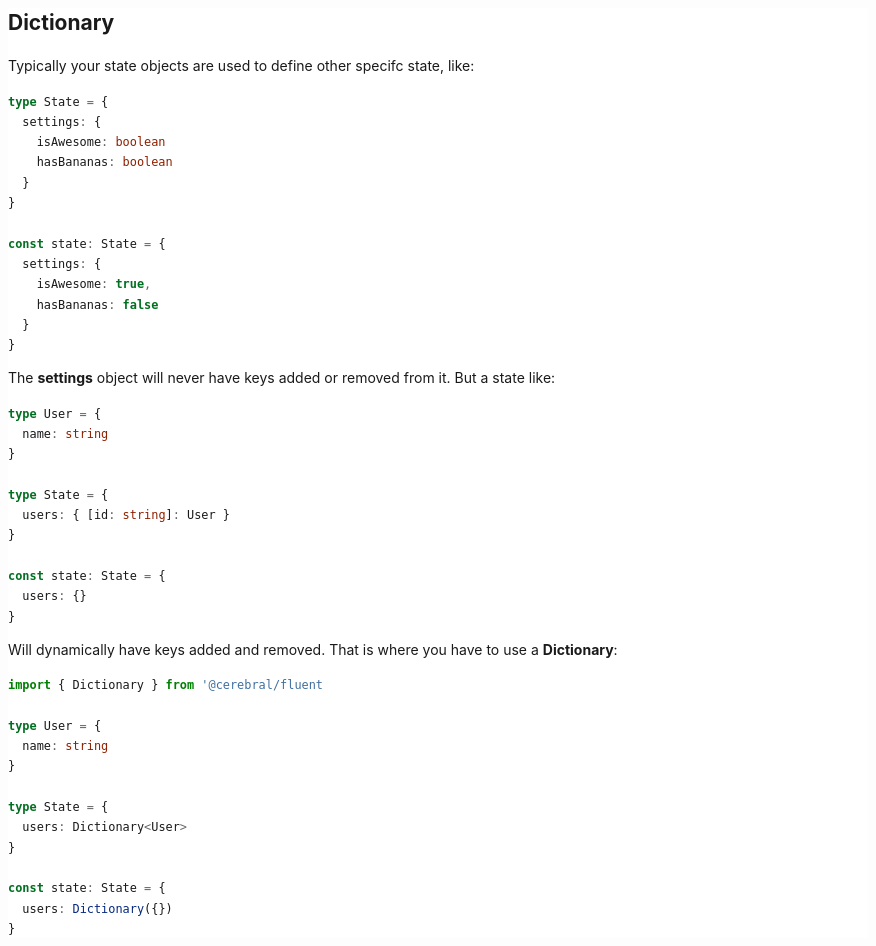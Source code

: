 ## Dictionary

Typically your state objects are used to define other specifc state, like:

```ts
type State = {
  settings: {
    isAwesome: boolean
    hasBananas: boolean
  }
}

const state: State = {
  settings: {
    isAwesome: true,
    hasBananas: false
  }
}
```

The **settings** object will never have keys added or removed from it. But a state like:

```ts
type User = {
  name: string
}

type State = {
  users: { [id: string]: User }
}

const state: State = {
  users: {}
}
```

Will dynamically have keys added and removed. That is where you have to use a **Dictionary**:

```ts
import { Dictionary } from '@cerebral/fluent

type User = {
  name: string
}

type State = {
  users: Dictionary<User>
}

const state: State = {
  users: Dictionary({})
}
```

